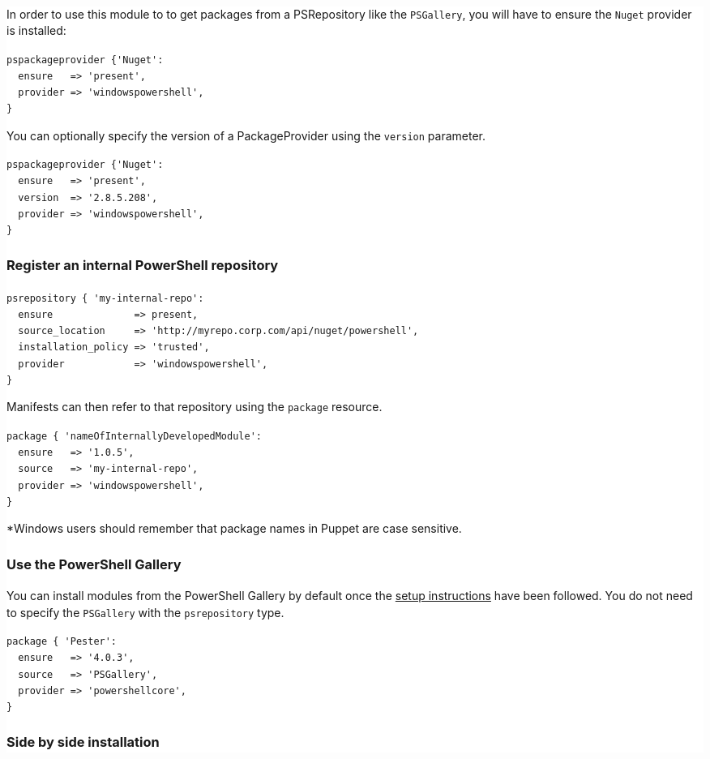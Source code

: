 In order to use this module to to get packages from a PSRepository like the `PSGallery`, you will have to ensure the `Nuget` provider is installed:

```puppet
pspackageprovider {'Nuget':
  ensure   => 'present',
  provider => 'windowspowershell',
}
```

You can optionally specify the version of a PackageProvider using the `version` parameter.

```puppet
pspackageprovider {'Nuget':
  ensure   => 'present',
  version  => '2.8.5.208',
  provider => 'windowspowershell',
}
```

### Register an internal PowerShell repository

```puppet
psrepository { 'my-internal-repo':
  ensure              => present,
  source_location     => 'http://myrepo.corp.com/api/nuget/powershell',
  installation_policy => 'trusted',
  provider            => 'windowspowershell',
}
```

Manifests can then refer to that repository using the `package` resource.

```puppet
package { 'nameOfInternallyDevelopedModule':
  ensure   => '1.0.5',
  source   => 'my-internal-repo',
  provider => 'windowspowershell',
}
```

*Windows users should remember that package names in Puppet are case sensitive.

### Use the PowerShell Gallery

You can install modules from the PowerShell Gallery by default once the [setup instructions](#Setup) have been followed. You do not need to specify the `PSGallery` with the `psrepository` type.

```puppet
package { 'Pester':
  ensure   => '4.0.3',
  source   => 'PSGallery',
  provider => 'powershellcore',
}
```

### Side by side installation
